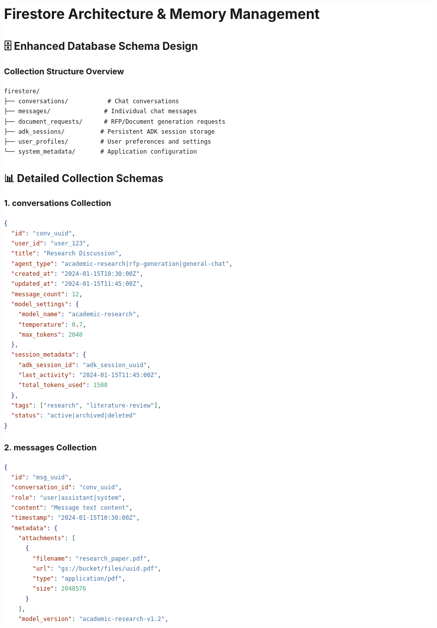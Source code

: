 # Firestore Architecture & Memory Management

## 🗄️ Enhanced Database Schema Design

### Collection Structure Overview

```
firestore/
├── conversations/           # Chat conversations
├── messages/               # Individual chat messages  
├── document_requests/      # RFP/Document generation requests
├── adk_sessions/          # Persistent ADK session storage
├── user_profiles/         # User preferences and settings
└── system_metadata/       # Application configuration
```

## 📊 Detailed Collection Schemas

### 1. **conversations** Collection
```json
{
  "id": "conv_uuid",
  "user_id": "user_123",
  "title": "Research Discussion",
  "agent_type": "academic-research|rfp-generation|general-chat",
  "created_at": "2024-01-15T10:30:00Z",
  "updated_at": "2024-01-15T11:45:00Z",
  "message_count": 12,
  "model_settings": {
    "model_name": "academic-research",
    "temperature": 0.7,
    "max_tokens": 2048
  },
  "session_metadata": {
    "adk_session_id": "adk_session_uuid",
    "last_activity": "2024-01-15T11:45:00Z",
    "total_tokens_used": 1500
  },
  "tags": ["research", "literature-review"],
  "status": "active|archived|deleted"
}
```

### 2. **messages** Collection
```json
{
  "id": "msg_uuid",
  "conversation_id": "conv_uuid", 
  "role": "user|assistant|system",
  "content": "Message text content",
  "timestamp": "2024-01-15T10:30:00Z",
  "metadata": {
    "attachments": [
      {
        "filename": "research_paper.pdf",
        "url": "gs://bucket/files/uuid.pdf",
        "type": "application/pdf",
        "size": 2048576
      }
    ],
    "model_version": "academic-research-v1.2",
```